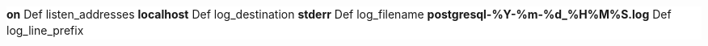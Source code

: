 </td>
<td>
<b>on</b>

</td>
<td>
Def

</td>
</tr>
<tr>
<td>
listen_addresses

</td>
<td>
<b>localhost</b>

</td>
<td>
Def

</td>
</tr>
<tr>
<td>
log_destination

</td>
<td>
<b>stderr</b>

</td>
<td>
Def

</td>
</tr>
<tr>
<td>
log_filename

</td>
<td>
<b>postgresql-%Y-%m-%d_%H%M%S.log</b>

</td>
<td>
Def

</td>
</tr>
<tr>
<td>
log_line_prefix
